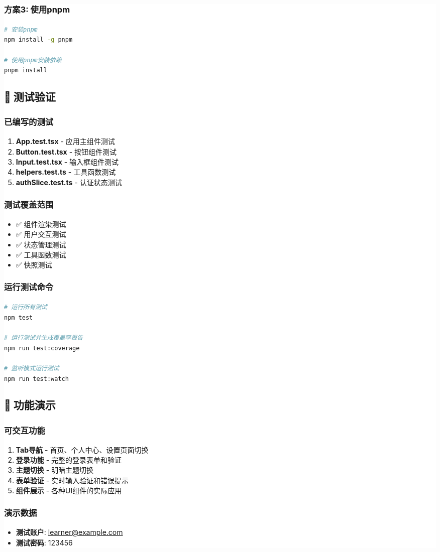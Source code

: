 ### 方案3: 使用pnpm
```bash
# 安装pnpm
npm install -g pnpm

# 使用pnpm安装依赖
pnpm install
```

## 🧪 测试验证

### 已编写的测试
1. **App.test.tsx** - 应用主组件测试
2. **Button.test.tsx** - 按钮组件测试
3. **Input.test.tsx** - 输入框组件测试
4. **helpers.test.ts** - 工具函数测试
5. **authSlice.test.ts** - 认证状态测试

### 测试覆盖范围
- ✅ 组件渲染测试
- ✅ 用户交互测试
- ✅ 状态管理测试
- ✅ 工具函数测试
- ✅ 快照测试

### 运行测试命令
```bash
# 运行所有测试
npm test

# 运行测试并生成覆盖率报告
npm run test:coverage

# 监听模式运行测试
npm run test:watch
```

## 🎯 功能演示

### 可交互功能
1. **Tab导航** - 首页、个人中心、设置页面切换
2. **登录功能** - 完整的登录表单和验证
3. **主题切换** - 明暗主题切换
4. **表单验证** - 实时输入验证和错误提示
5. **组件展示** - 各种UI组件的实际应用

### 演示数据
- **测试账户**: learner@example.com
- **测试密码**: 123456
